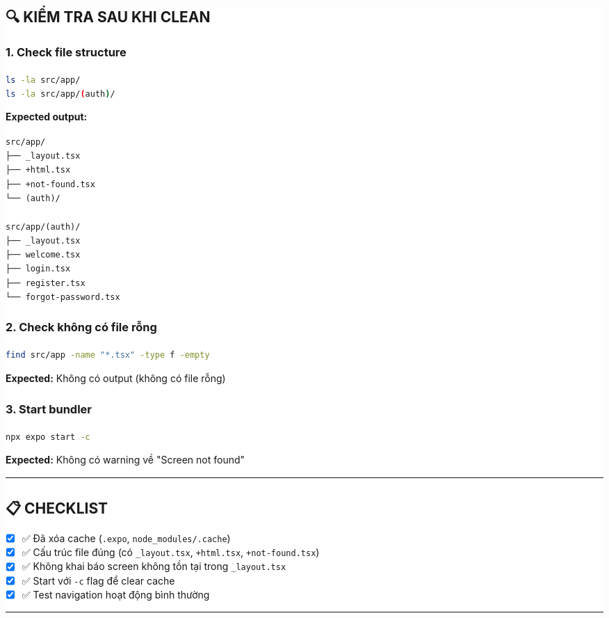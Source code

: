 
## 🔍 **KIỂM TRA SAU KHI CLEAN**

### **1. Check file structure**

```bash
ls -la src/app/
ls -la src/app/(auth)/
```

**Expected output:**

```
src/app/
├── _layout.tsx
├── +html.tsx
├── +not-found.tsx
└── (auth)/

src/app/(auth)/
├── _layout.tsx
├── welcome.tsx
├── login.tsx
├── register.tsx
└── forgot-password.tsx
```

### **2. Check không có file rỗng**

```bash
find src/app -name "*.tsx" -type f -empty
```

**Expected:** Không có output (không có file rỗng)

### **3. Start bundler**

```bash
npx expo start -c
```

**Expected:** Không có warning về "Screen not found"

---

## 📋 **CHECKLIST**

- [x] ✅ Đã xóa cache (`.expo`, `node_modules/.cache`)
- [x] ✅ Cấu trúc file đúng (có `_layout.tsx`, `+html.tsx`, `+not-found.tsx`)
- [x] ✅ Không khai báo screen không tồn tại trong `_layout.tsx`
- [x] ✅ Start với `-c` flag để clear cache
- [x] ✅ Test navigation hoạt động bình thường

---
